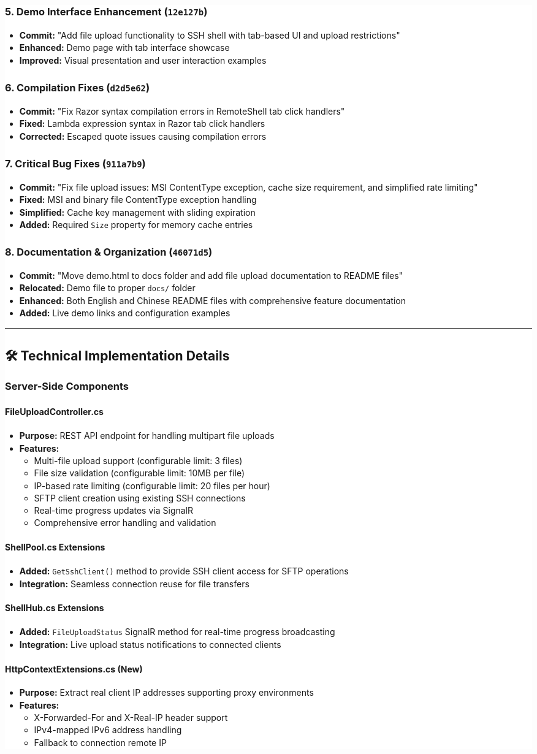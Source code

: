### **5. Demo Interface Enhancement** (`12e127b`)
- **Commit:** "Add file upload functionality to SSH shell with tab-based UI and upload restrictions"
- **Enhanced:** Demo page with tab interface showcase
- **Improved:** Visual presentation and user interaction examples

### **6. Compilation Fixes** (`d2d5e62`)
- **Commit:** "Fix Razor syntax compilation errors in RemoteShell tab click handlers"
- **Fixed:** Lambda expression syntax in Razor tab click handlers
- **Corrected:** Escaped quote issues causing compilation errors

### **7. Critical Bug Fixes** (`911a7b9`)
- **Commit:** "Fix file upload issues: MSI ContentType exception, cache size requirement, and simplified rate limiting"
- **Fixed:** MSI and binary file ContentType exception handling
- **Simplified:** Cache key management with sliding expiration
- **Added:** Required `Size` property for memory cache entries

### **8. Documentation & Organization** (`46071d5`)
- **Commit:** "Move demo.html to docs folder and add file upload documentation to README files"
- **Relocated:** Demo file to proper `docs/` folder
- **Enhanced:** Both English and Chinese README files with comprehensive feature documentation
- **Added:** Live demo links and configuration examples

---

## 🛠️ **Technical Implementation Details**

### **Server-Side Components**

#### **FileUploadController.cs**
- **Purpose:** REST API endpoint for handling multipart file uploads
- **Features:**
  - Multi-file upload support (configurable limit: 3 files)
  - File size validation (configurable limit: 10MB per file)
  - IP-based rate limiting (configurable limit: 20 files per hour)
  - SFTP client creation using existing SSH connections
  - Real-time progress updates via SignalR
  - Comprehensive error handling and validation

#### **ShellPool.cs Extensions**
- **Added:** `GetSshClient()` method to provide SSH client access for SFTP operations
- **Integration:** Seamless connection reuse for file transfers

#### **ShellHub.cs Extensions**
- **Added:** `FileUploadStatus` SignalR method for real-time progress broadcasting
- **Integration:** Live upload status notifications to connected clients

#### **HttpContextExtensions.cs** (New)
- **Purpose:** Extract real client IP addresses supporting proxy environments
- **Features:**
  - X-Forwarded-For and X-Real-IP header support
  - IPv4-mapped IPv6 address handling
  - Fallback to connection remote IP

